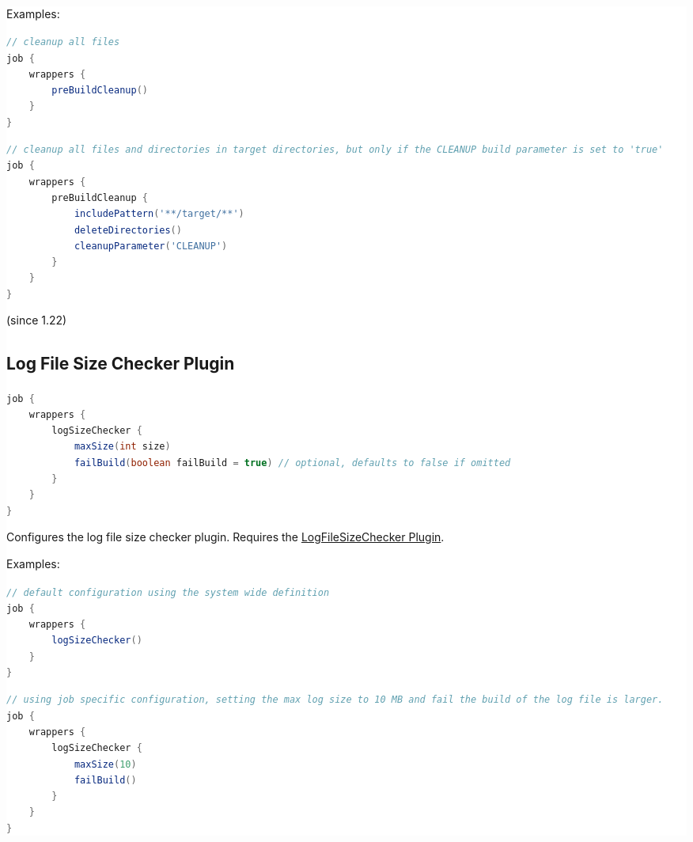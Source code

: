 Examples:

```groovy
// cleanup all files
job {
    wrappers {
        preBuildCleanup()
    }
}
```

```groovy
// cleanup all files and directories in target directories, but only if the CLEANUP build parameter is set to 'true'
job {
    wrappers {
        preBuildCleanup {
            includePattern('**/target/**')
            deleteDirectories()
            cleanupParameter('CLEANUP')
        }
    }
}
```

(since 1.22)

## Log File Size Checker Plugin

```groovy
job {
    wrappers {
        logSizeChecker {
            maxSize(int size)
            failBuild(boolean failBuild = true) // optional, defaults to false if omitted
        }
    }
}
```

Configures the log file size checker plugin. Requires the [LogFileSizeChecker Plugin](https://wiki.jenkins-ci.org/display/JENKINS/Logfilesizechecker+Plugin).

Examples:
```groovy
// default configuration using the system wide definition
job {
    wrappers {
        logSizeChecker()
    }
}
```

```groovy
// using job specific configuration, setting the max log size to 10 MB and fail the build of the log file is larger.
job {
    wrappers {
        logSizeChecker {
            maxSize(10)
            failBuild()
        }
    }
}
```
